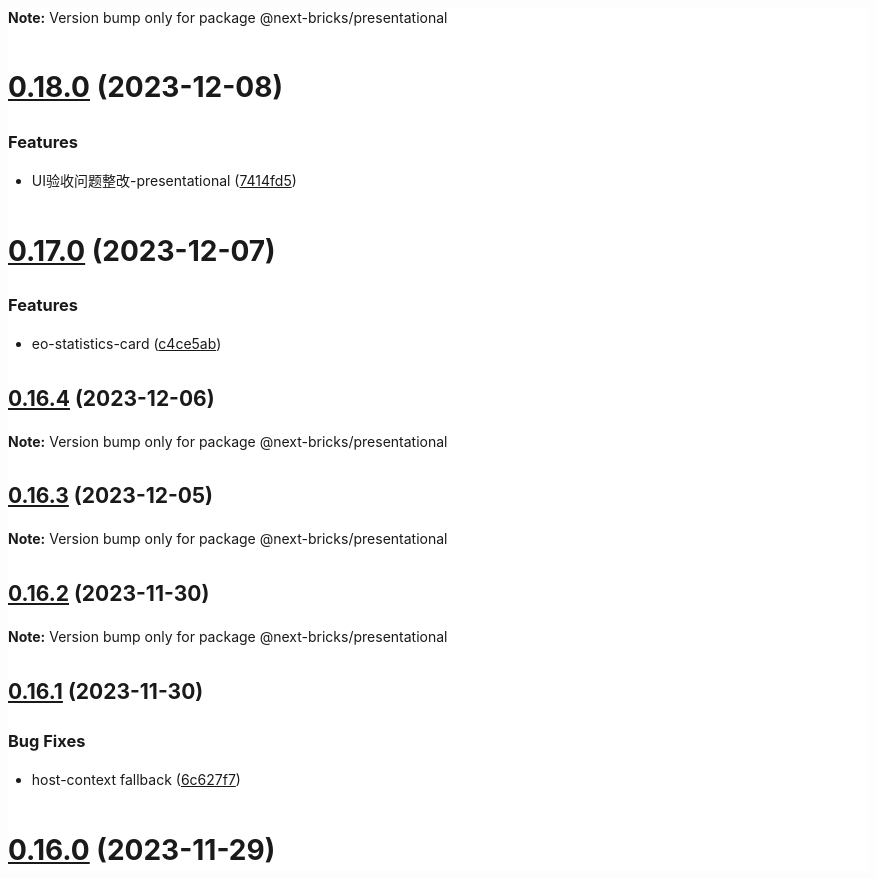 **Note:** Version bump only for package @next-bricks/presentational

# [0.18.0](https://github.com/easyops-cn/next-bricks/compare/@next-bricks/presentational@0.17.0...@next-bricks/presentational@0.18.0) (2023-12-08)

### Features

- UI验收问题整改-presentational ([7414fd5](https://github.com/easyops-cn/next-bricks/commit/7414fd5a433ce328c03d2b45d06e5bc07396d8d4))

# [0.17.0](https://github.com/easyops-cn/next-bricks/compare/@next-bricks/presentational@0.16.4...@next-bricks/presentational@0.17.0) (2023-12-07)

### Features

- eo-statistics-card ([c4ce5ab](https://github.com/easyops-cn/next-bricks/commit/c4ce5ab4699a47cf6460073e50d465e5186e7a21))

## [0.16.4](https://github.com/easyops-cn/next-bricks/compare/@next-bricks/presentational@0.16.3...@next-bricks/presentational@0.16.4) (2023-12-06)

**Note:** Version bump only for package @next-bricks/presentational

## [0.16.3](https://github.com/easyops-cn/next-bricks/compare/@next-bricks/presentational@0.16.2...@next-bricks/presentational@0.16.3) (2023-12-05)

**Note:** Version bump only for package @next-bricks/presentational

## [0.16.2](https://github.com/easyops-cn/next-bricks/compare/@next-bricks/presentational@0.16.1...@next-bricks/presentational@0.16.2) (2023-11-30)

**Note:** Version bump only for package @next-bricks/presentational

## [0.16.1](https://github.com/easyops-cn/next-bricks/compare/@next-bricks/presentational@0.16.0...@next-bricks/presentational@0.16.1) (2023-11-30)

### Bug Fixes

- host-context fallback ([6c627f7](https://github.com/easyops-cn/next-bricks/commit/6c627f7863d0d80b1f0e9dcc44185e4cb56e0d46))

# [0.16.0](https://github.com/easyops-cn/next-bricks/compare/@next-bricks/presentational@0.15.42...@next-bricks/presentational@0.16.0) (2023-11-29)
